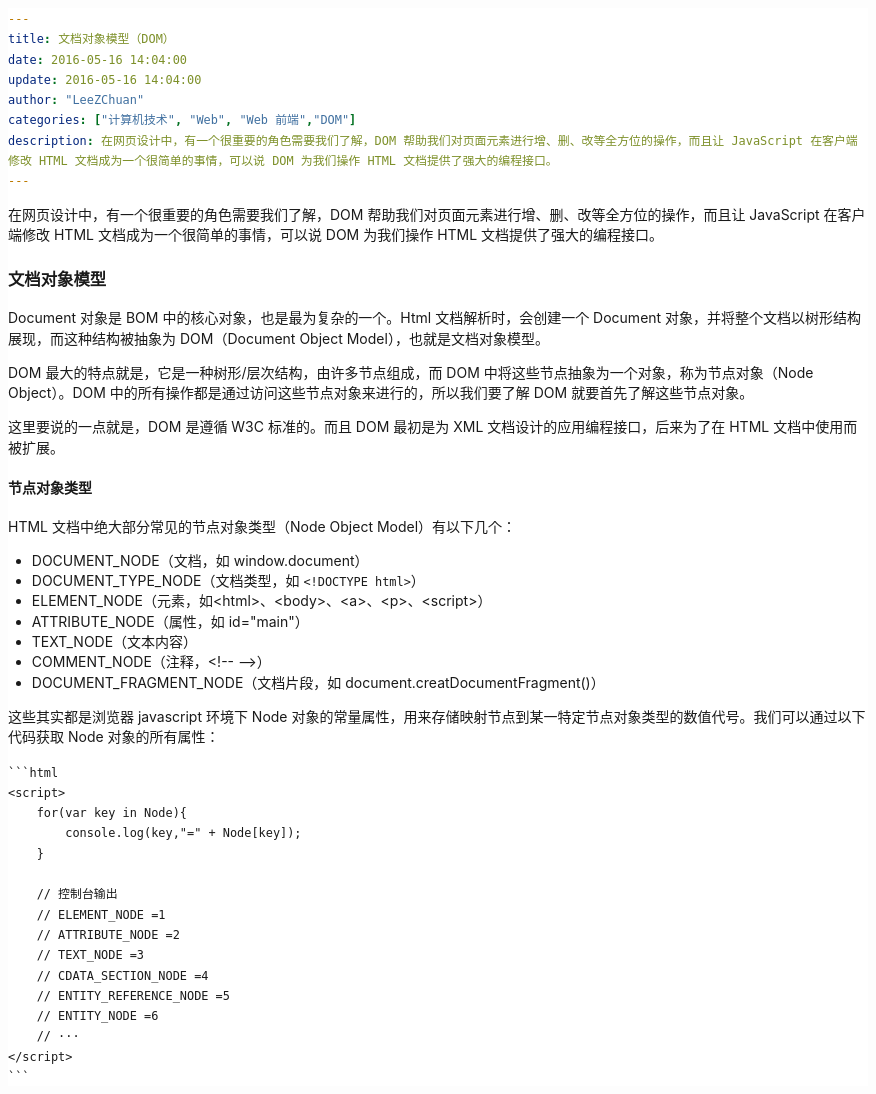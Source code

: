 ```yaml
---
title: 文档对象模型（DOM）
date: 2016-05-16 14:04:00
update: 2016-05-16 14:04:00
author: "LeeZChuan"
categories: ["计算机技术", "Web", "Web 前端","DOM"]
description: 在网页设计中，有一个很重要的角色需要我们了解，DOM 帮助我们对页面元素进行增、删、改等全方位的操作，而且让 JavaScript 在客户端修改 HTML 文档成为一个很简单的事情，可以说 DOM 为我们操作 HTML 文档提供了强大的编程接口。
---
```




在网页设计中，有一个很重要的角色需要我们了解，DOM 帮助我们对页面元素进行增、删、改等全方位的操作，而且让 JavaScript 在客户端修改 HTML 文档成为一个很简单的事情，可以说 DOM 为我们操作 HTML 文档提供了强大的编程接口。



### 文档对象模型

Document 对象是 BOM 中的核心对象，也是最为复杂的一个。Html 文档解析时，会创建一个 Document 对象，并将整个文档以树形结构展现，而这种结构被抽象为 DOM（Document Object Model），也就是文档对象模型。

DOM 最大的特点就是，它是一种树形/层次结构，由许多节点组成，而 DOM 中将这些节点抽象为一个对象，称为节点对象（Node Object）。DOM 中的所有操作都是通过访问这些节点对象来进行的，所以我们要了解 DOM 就要首先了解这些节点对象。

这里要说的一点就是，DOM 是遵循 W3C 标准的。而且 DOM 最初是为 XML 文档设计的应用编程接口，后来为了在 HTML 文档中使用而被扩展。

#### 节点对象类型

HTML 文档中绝大部分常见的节点对象类型（Node Object Model）有以下几个：

- DOCUMENT_NODE（文档，如 window.document）
- DOCUMENT_TYPE_NODE（文档类型，如 `<!DOCTYPE html>`）
- ELEMENT_NODE（元素，如&lt;html&gt;、&lt;body&gt;、&lt;a&gt;、&lt;p&gt;、&lt;script&gt;）
- ATTRIBUTE_NODE（属性，如 id="main"）
- TEXT_NODE（文本内容）
- COMMENT_NODE（注释，&lt;!-- --&gt;）
- DOCUMENT_FRAGMENT_NODE（文档片段，如 document.creatDocumentFragment()）

这些其实都是浏览器 javascript 环境下 Node 对象的常量属性，用来存储映射节点到某一特定节点对象类型的数值代号。我们可以通过以下代码获取 Node 对象的所有属性：

    ```html
    <script>
        for(var key in Node){
            console.log(key,"=" + Node[key]);
        }

        // 控制台输出
        // ELEMENT_NODE =1
        // ATTRIBUTE_NODE =2
        // TEXT_NODE =3
        // CDATA_SECTION_NODE =4
        // ENTITY_REFERENCE_NODE =5
        // ENTITY_NODE =6
        // ···
    </script>
    ```
